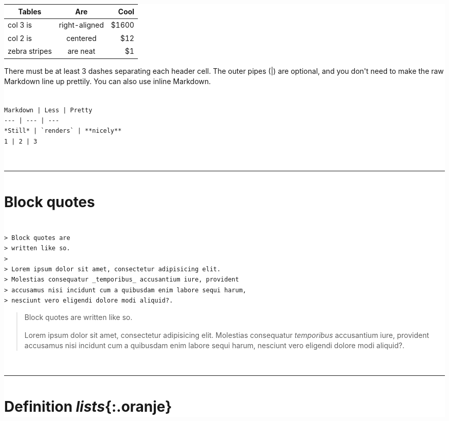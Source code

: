 | Tables        | Are           | Cool  |
| ------------- |:-------------:| -----:|
| col 3 is      | right-aligned | $1600 |
| col 2 is      | centered      |   $12 |
| zebra stripes | are neat      |    $1 |

There must be at least 3 dashes separating each header cell.
The outer pipes (|) are optional, and you don't need to make the 
raw Markdown line up prettily. You can also use inline Markdown.

~~~

Markdown | Less | Pretty
--- | --- | ---
*Still* | `renders` | **nicely**
1 | 2 | 3

~~~



<br>

---

# Block quotes

~~~

> Block quotes are
> written like so.
>
> Lorem ipsum dolor sit amet, consectetur adipisicing elit.
> Molestias consequatur _temporibus_ accusantium iure, provident 
> accusamus nisi incidunt cum a quibusdam enim labore sequi harum, 
> nesciunt vero eligendi dolore modi aliquid?.

~~~

> Block quotes are
> written like so.
>
> Lorem ipsum dolor sit amet, consectetur adipisicing elit.
> Molestias consequatur _temporibus_ accusantium iure, provident 
> accusamus nisi incidunt cum a quibusdam enim labore sequi harum, 
> nesciunt vero eligendi dolore modi aliquid?.


<br>

---

# Definition *lists*{:.oranje}
